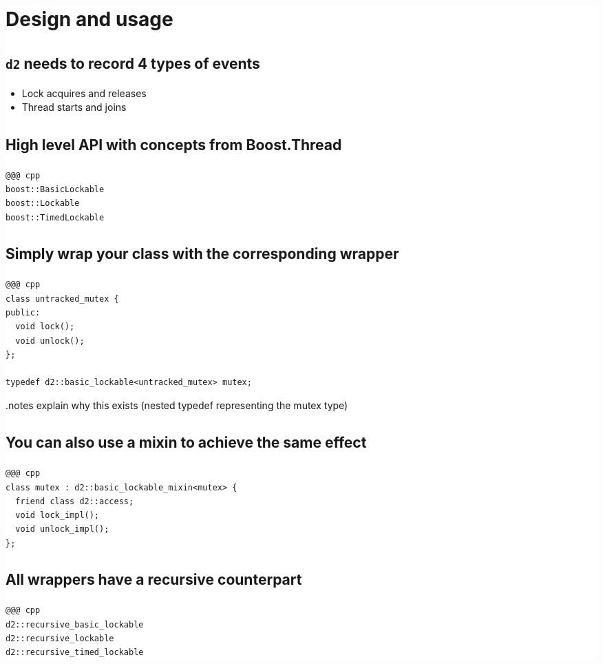 <!SLIDE subsection>
# Design and usage


<!SLIDE smbullets>
## `d2` needs to record 4 types of events

* Lock acquires and releases
* Thread starts and joins


<!SLIDE centered-code>
## High level API with concepts from Boost.Thread

    @@@ cpp
    boost::BasicLockable
    boost::Lockable
    boost::TimedLockable


<!SLIDE>
## Simply wrap your class with the corresponding wrapper

    @@@ cpp
    class untracked_mutex {
    public:
      void lock();
      void unlock();
    };

    typedef d2::basic_lockable<untracked_mutex> mutex;


<!SLIDE skip>
.notes explain why this exists (nested typedef representing the mutex type)

## You can also use a mixin to achieve the same effect

    @@@ cpp
    class mutex : d2::basic_lockable_mixin<mutex> {
      friend class d2::access;
      void lock_impl();
      void unlock_impl();
    };


<!SLIDE centered-code>
## All wrappers have a recursive counterpart

    @@@ cpp
    d2::recursive_basic_lockable
    d2::recursive_lockable
    d2::recursive_timed_lockable
